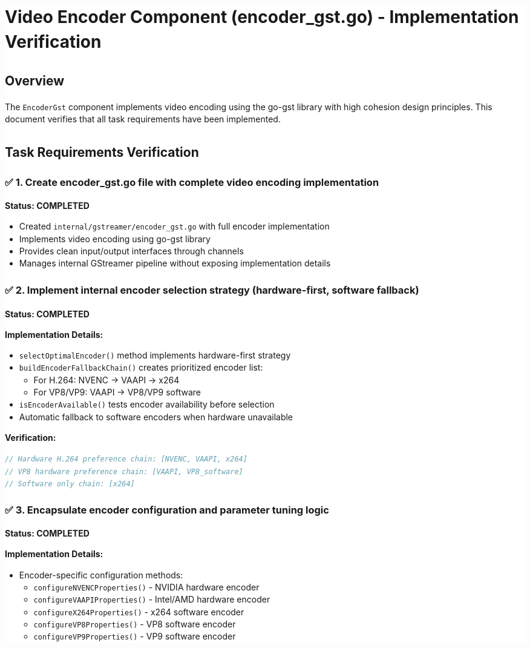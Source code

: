 # Video Encoder Component (encoder_gst.go) - Implementation Verification

## Overview

The `EncoderGst` component implements video encoding using the go-gst library with high cohesion design principles. This document verifies that all task requirements have been implemented.

## Task Requirements Verification

### ✅ 1. Create encoder_gst.go file with complete video encoding implementation

**Status: COMPLETED**

- Created `internal/gstreamer/encoder_gst.go` with full encoder implementation
- Implements video encoding using go-gst library
- Provides clean input/output interfaces through channels
- Manages internal GStreamer pipeline without exposing implementation details

### ✅ 2. Implement internal encoder selection strategy (hardware-first, software fallback)

**Status: COMPLETED**

**Implementation Details:**

- `selectOptimalEncoder()` method implements hardware-first strategy
- `buildEncoderFallbackChain()` creates prioritized encoder list:
  - For H.264: NVENC → VAAPI → x264
  - For VP8/VP9: VAAPI → VP8/VP9 software
- `isEncoderAvailable()` tests encoder availability before selection
- Automatic fallback to software encoders when hardware unavailable

**Verification:**

```go
// Hardware H.264 preference chain: [NVENC, VAAPI, x264]
// VP8 hardware preference chain: [VAAPI, VP8_software]
// Software only chain: [x264]
```

### ✅ 3. Encapsulate encoder configuration and parameter tuning logic

**Status: COMPLETED**

**Implementation Details:**

- Encoder-specific configuration methods:
  - `configureNVENCProperties()` - NVIDIA hardware encoder
  - `configureVAAPIProperties()` - Intel/AMD hardware encoder
  - `configureX264Properties()` - x264 software encoder
  - `configureVP8Properties()` - VP8 software encoder
  - `configureVP9Properties()` - VP9 software encoder
